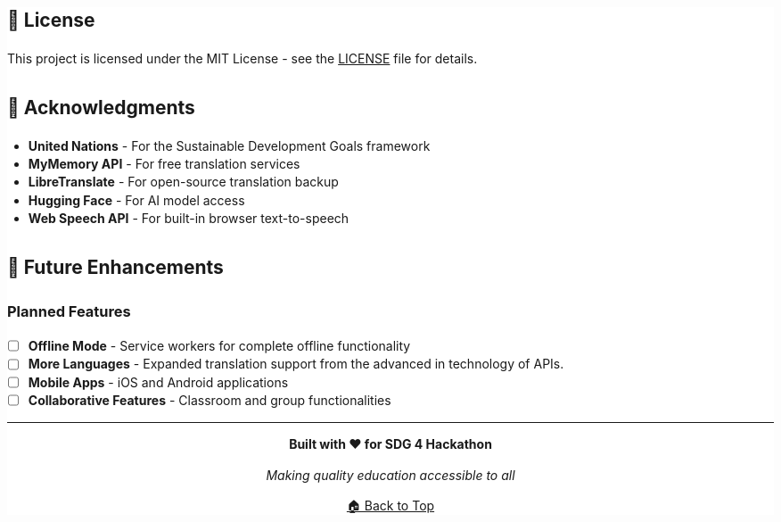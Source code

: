 ## 📄 License

This project is licensed under the MIT License - see the [LICENSE](LICENSE) file for details.

## 🙏 Acknowledgments

- **United Nations** - For the Sustainable Development Goals framework
- **MyMemory API** - For free translation services
- **LibreTranslate** - For open-source translation backup
- **Hugging Face** - For AI model access
- **Web Speech API** - For built-in browser text-to-speech

## 🌟 Future Enhancements

### Planned Features
- [ ] **Offline Mode** - Service workers for complete offline functionality
- [ ] **More Languages** - Expanded translation support from the advanced in technology of APIs.
- [ ] **Mobile Apps** - iOS and Android applications
- [ ] **Collaborative Features** - Classroom and group functionalities

---

<div align="center">

**Built with ❤️ for SDG 4 Hackathon**

*Making quality education accessible to all*

[🏠 Back to Top](#-inclusive-content-hub)

</div>
